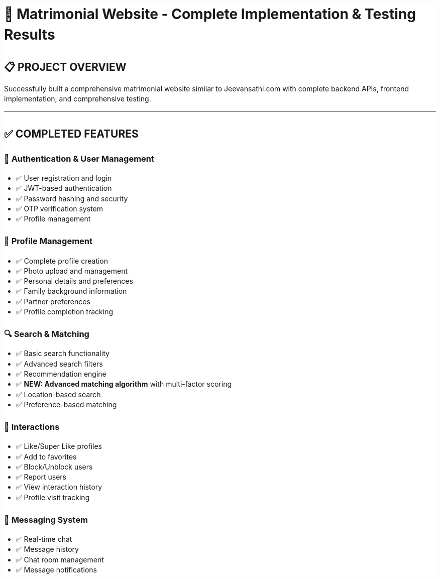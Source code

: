 # 🎉 Matrimonial Website - Complete Implementation & Testing Results

## 📋 **PROJECT OVERVIEW**
Successfully built a comprehensive matrimonial website similar to Jeevansathi.com with complete backend APIs, frontend implementation, and comprehensive testing.

---

## ✅ **COMPLETED FEATURES**

### 🔐 **Authentication & User Management**
- ✅ User registration and login
- ✅ JWT-based authentication
- ✅ Password hashing and security
- ✅ OTP verification system
- ✅ Profile management

### 👤 **Profile Management**
- ✅ Complete profile creation
- ✅ Photo upload and management
- ✅ Personal details and preferences
- ✅ Family background information
- ✅ Partner preferences
- ✅ Profile completion tracking

### 🔍 **Search & Matching**
- ✅ Basic search functionality
- ✅ Advanced search filters
- ✅ Recommendation engine
- ✅ **NEW: Advanced matching algorithm** with multi-factor scoring
- ✅ Location-based search
- ✅ Preference-based matching

### 💝 **Interactions**
- ✅ Like/Super Like profiles
- ✅ Add to favorites
- ✅ Block/Unblock users
- ✅ Report users
- ✅ View interaction history
- ✅ Profile visit tracking

### 💬 **Messaging System**
- ✅ Real-time chat
- ✅ Message history
- ✅ Chat room management
- ✅ Message notifications
